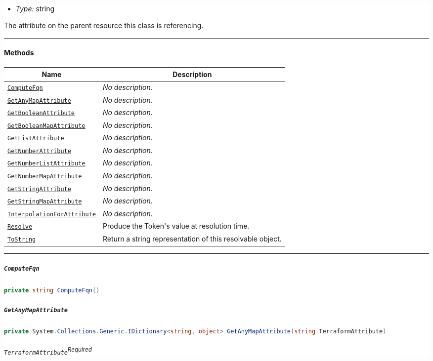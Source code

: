 - *Type:* string

The attribute on the parent resource this class is referencing.

---

#### Methods <a name="Methods" id="Methods"></a>

| **Name** | **Description** |
| --- | --- |
| <code><a href="#@cdktf/provider-azurerm.virtualMachineExtension.VirtualMachineExtensionProtectedSettingsFromKeyVaultOutputReference.computeFqn">ComputeFqn</a></code> | *No description.* |
| <code><a href="#@cdktf/provider-azurerm.virtualMachineExtension.VirtualMachineExtensionProtectedSettingsFromKeyVaultOutputReference.getAnyMapAttribute">GetAnyMapAttribute</a></code> | *No description.* |
| <code><a href="#@cdktf/provider-azurerm.virtualMachineExtension.VirtualMachineExtensionProtectedSettingsFromKeyVaultOutputReference.getBooleanAttribute">GetBooleanAttribute</a></code> | *No description.* |
| <code><a href="#@cdktf/provider-azurerm.virtualMachineExtension.VirtualMachineExtensionProtectedSettingsFromKeyVaultOutputReference.getBooleanMapAttribute">GetBooleanMapAttribute</a></code> | *No description.* |
| <code><a href="#@cdktf/provider-azurerm.virtualMachineExtension.VirtualMachineExtensionProtectedSettingsFromKeyVaultOutputReference.getListAttribute">GetListAttribute</a></code> | *No description.* |
| <code><a href="#@cdktf/provider-azurerm.virtualMachineExtension.VirtualMachineExtensionProtectedSettingsFromKeyVaultOutputReference.getNumberAttribute">GetNumberAttribute</a></code> | *No description.* |
| <code><a href="#@cdktf/provider-azurerm.virtualMachineExtension.VirtualMachineExtensionProtectedSettingsFromKeyVaultOutputReference.getNumberListAttribute">GetNumberListAttribute</a></code> | *No description.* |
| <code><a href="#@cdktf/provider-azurerm.virtualMachineExtension.VirtualMachineExtensionProtectedSettingsFromKeyVaultOutputReference.getNumberMapAttribute">GetNumberMapAttribute</a></code> | *No description.* |
| <code><a href="#@cdktf/provider-azurerm.virtualMachineExtension.VirtualMachineExtensionProtectedSettingsFromKeyVaultOutputReference.getStringAttribute">GetStringAttribute</a></code> | *No description.* |
| <code><a href="#@cdktf/provider-azurerm.virtualMachineExtension.VirtualMachineExtensionProtectedSettingsFromKeyVaultOutputReference.getStringMapAttribute">GetStringMapAttribute</a></code> | *No description.* |
| <code><a href="#@cdktf/provider-azurerm.virtualMachineExtension.VirtualMachineExtensionProtectedSettingsFromKeyVaultOutputReference.interpolationForAttribute">InterpolationForAttribute</a></code> | *No description.* |
| <code><a href="#@cdktf/provider-azurerm.virtualMachineExtension.VirtualMachineExtensionProtectedSettingsFromKeyVaultOutputReference.resolve">Resolve</a></code> | Produce the Token's value at resolution time. |
| <code><a href="#@cdktf/provider-azurerm.virtualMachineExtension.VirtualMachineExtensionProtectedSettingsFromKeyVaultOutputReference.toString">ToString</a></code> | Return a string representation of this resolvable object. |

---

##### `ComputeFqn` <a name="ComputeFqn" id="@cdktf/provider-azurerm.virtualMachineExtension.VirtualMachineExtensionProtectedSettingsFromKeyVaultOutputReference.computeFqn"></a>

```csharp
private string ComputeFqn()
```

##### `GetAnyMapAttribute` <a name="GetAnyMapAttribute" id="@cdktf/provider-azurerm.virtualMachineExtension.VirtualMachineExtensionProtectedSettingsFromKeyVaultOutputReference.getAnyMapAttribute"></a>

```csharp
private System.Collections.Generic.IDictionary<string, object> GetAnyMapAttribute(string TerraformAttribute)
```

###### `TerraformAttribute`<sup>Required</sup> <a name="TerraformAttribute" id="@cdktf/provider-azurerm.virtualMachineExtension.VirtualMachineExtensionProtectedSettingsFromKeyVaultOutputReference.getAnyMapAttribute.parameter.terraformAttribute"></a>
